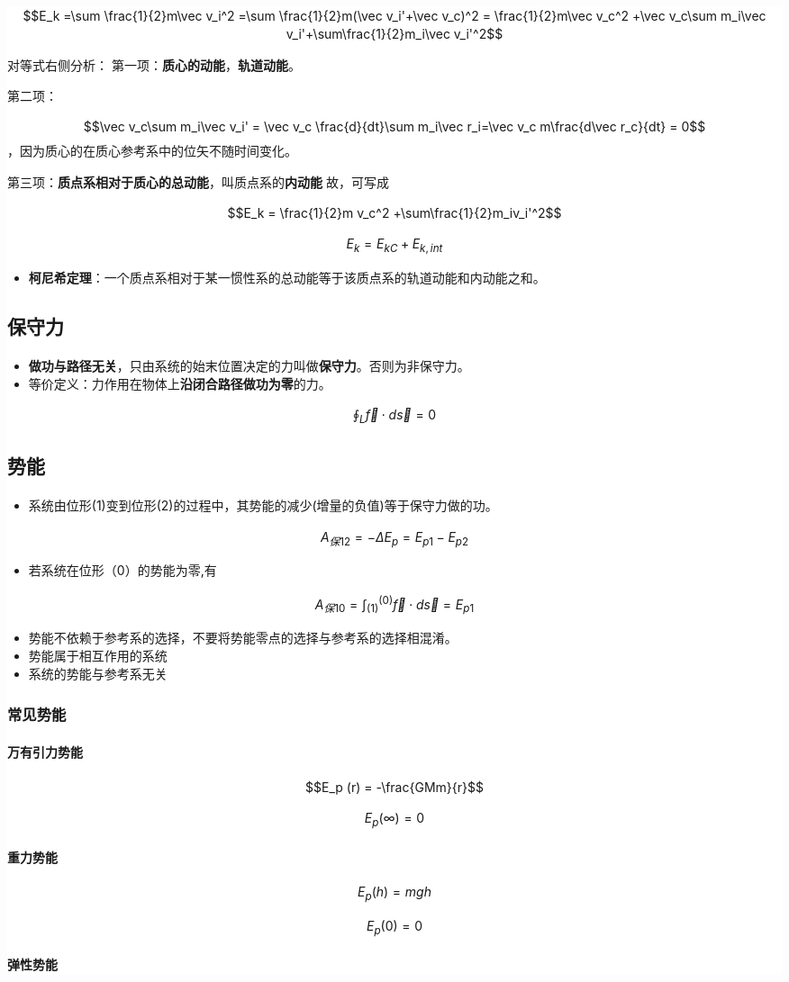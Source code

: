 $$E_k =\sum \frac{1}{2}m\vec v_i^2 =\sum \frac{1}{2}m(\vec v_i'+\vec v_c)^2 = \frac{1}{2}m\vec v_c^2 +\vec v_c\sum m_i\vec v_i'+\sum\frac{1}{2}m_i\vec v_i'^2$$

对等式右侧分析：
第一项：**质心的动能**，**轨道动能**。

第二项：

$$\vec v_c\sum m_i\vec v_i' = \vec v_c \frac{d}{dt}\sum m_i\vec r_i=\vec v_c m\frac{d\vec r_c}{dt} = 0$$
，因为质心的在质心参考系中的位矢不随时间变化。

第三项：**质点系相对于质心的总动能**，叫质点系的**内动能**
故，可写成

$$E_k =  \frac{1}{2}m v_c^2 +\sum\frac{1}{2}m_iv_i'^2$$

$$E_k = E_{kC}+E_{k,int}$$

- **柯尼希定理**：一个质点系相对于某一惯性系的总动能等于该质点系的轨道动能和内动能之和。

## 保守力

- **做功与路径无关**，只由系统的始末位置决定的力叫做**保守力**。否则为非保守力。
- 等价定义：力作用在物体上**沿闭合路径做功为零**的力。

$$\oint_L \vec f \cdot d\vec s = 0$$

## 势能

- 系统由位形(1)变到位形(2)的过程中，其势能的减少(增量的负值)等于保守力做的功。

$$A_{保12} = -\Delta E_p = E_{p1} -E_{p2}$$

- 若系统在位形（0）的势能为零,有

$$A_{保10} = \int_{(1)}^{(0)}\vec f\cdot d\vec s = E_{p1}$$

- 势能不依赖于参考系的选择，不要将势能零点的选择与参考系的选择相混淆。
- 势能属于相互作用的系统
- 系统的势能与参考系无关

### 常见势能

#### 万有引力势能

$$E_p (r) = -\frac{GMm}{r}$$

$$E_p(\infty) = 0$$

#### 重力势能

$$E_p(h) = mgh$$

$$E_p(0)=0$$

#### 弹性势能
